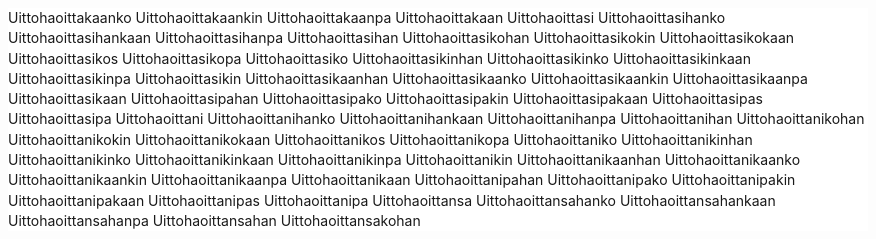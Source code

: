 Uittohaoittakaanko
Uittohaoittakaankin
Uittohaoittakaanpa
Uittohaoittakaan
Uittohaoittasi
Uittohaoittasihanko
Uittohaoittasihankaan
Uittohaoittasihanpa
Uittohaoittasihan
Uittohaoittasikohan
Uittohaoittasikokin
Uittohaoittasikokaan
Uittohaoittasikos
Uittohaoittasikopa
Uittohaoittasiko
Uittohaoittasikinhan
Uittohaoittasikinko
Uittohaoittasikinkaan
Uittohaoittasikinpa
Uittohaoittasikin
Uittohaoittasikaanhan
Uittohaoittasikaanko
Uittohaoittasikaankin
Uittohaoittasikaanpa
Uittohaoittasikaan
Uittohaoittasipahan
Uittohaoittasipako
Uittohaoittasipakin
Uittohaoittasipakaan
Uittohaoittasipas
Uittohaoittasipa
Uittohaoittani
Uittohaoittanihanko
Uittohaoittanihankaan
Uittohaoittanihanpa
Uittohaoittanihan
Uittohaoittanikohan
Uittohaoittanikokin
Uittohaoittanikokaan
Uittohaoittanikos
Uittohaoittanikopa
Uittohaoittaniko
Uittohaoittanikinhan
Uittohaoittanikinko
Uittohaoittanikinkaan
Uittohaoittanikinpa
Uittohaoittanikin
Uittohaoittanikaanhan
Uittohaoittanikaanko
Uittohaoittanikaankin
Uittohaoittanikaanpa
Uittohaoittanikaan
Uittohaoittanipahan
Uittohaoittanipako
Uittohaoittanipakin
Uittohaoittanipakaan
Uittohaoittanipas
Uittohaoittanipa
Uittohaoittansa
Uittohaoittansahanko
Uittohaoittansahankaan
Uittohaoittansahanpa
Uittohaoittansahan
Uittohaoittansakohan
